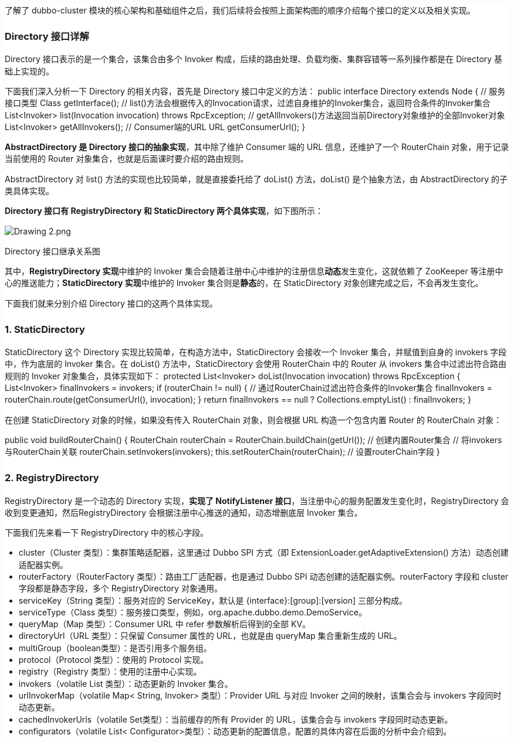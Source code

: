 了解了 dubbo-cluster 模块的核心架构和基础组件之后，我们后续将会按照上面架构图的顺序介绍每个接口的定义以及相关实现。

### Directory 接口详解

Directory 接口表示的是一个集合，该集合由多个 Invoker 构成，后续的路由处理、负载均衡、集群容错等一系列操作都是在 Directory 基础上实现的。

下面我们深入分析一下 Directory 的相关内容，首先是 Directory 接口中定义的方法：
public interface Directory<T> extends Node { // 服务接口类型 Class<T> getInterface(); // list()方法会根据传入的Invocation请求，过滤自身维护的Invoker集合，返回符合条件的Invoker集合 List<Invoker<T>> list(Invocation invocation) throws RpcException; // getAllInvokers()方法返回当前Directory对象维护的全部Invoker对象 List<Invoker<T>> getAllInvokers(); // Consumer端的URL URL getConsumerUrl(); }

**AbstractDirectory 是 Directory 接口的抽象实现**，其中除了维护 Consumer 端的 URL 信息，还维护了一个 RouterChain 对象，用于记录当前使用的 Router 对象集合，也就是后面课时要介绍的路由规则。

AbstractDirectory 对 list() 方法的实现也比较简单，就是直接委托给了 doList() 方法，doList() 是个抽象方法，由 AbstractDirectory 的子类具体实现。

**Directory 接口有 RegistryDirectory 和 StaticDirectory 两个具体实现**，如下图所示：

![Drawing 2.png](https://learn.lianglianglee.com/%e4%b8%93%e6%a0%8f/Dubbo%e6%ba%90%e7%a0%81%e8%a7%a3%e8%af%bb%e4%b8%8e%e5%ae%9e%e6%88%98-%e5%ae%8c/assets/Ciqc1F-qN_-AMVHmAAA3C6TAxsA315.png)

Directory 接口继承关系图

其中，**RegistryDirectory 实现**中维护的 Invoker 集合会随着注册中心中维护的注册信息**动态**发生变化，这就依赖了 ZooKeeper 等注册中心的推送能力；**StaticDirectory 实现**中维护的 Invoker 集合则是**静态**的，在 StaticDirectory 对象创建完成之后，不会再发生变化。

下面我们就来分别介绍 Directory 接口的这两个具体实现。

### 1. StaticDirectory

StaticDirectory 这个 Directory 实现比较简单，在构造方法中，StaticDirectory 会接收一个 Invoker 集合，并赋值到自身的 invokers 字段中，作为底层的 Invoker 集合。在 doList() 方法中，StaticDirectory 会使用 RouterChain 中的 Router 从 invokers 集合中过滤出符合路由规则的 Invoker 对象集合，具体实现如下：
protected List<Invoker<T>> doList(Invocation invocation) throws RpcException { List<Invoker<T>> finalInvokers = invokers; if (routerChain != null) { // 通过RouterChain过滤出符合条件的Invoker集合 finalInvokers = routerChain.route(getConsumerUrl(), invocation); } return finalInvokers == null ? Collections.emptyList() : finalInvokers; }

在创建 StaticDirectory 对象的时候，如果没有传入 RouterChain 对象，则会根据 URL 构造一个包含内置 Router 的 RouterChain 对象：

public void buildRouterChain() { RouterChain<T> routerChain = RouterChain.buildChain(getUrl()); // 创建内置Router集合 // 将invokers与RouterChain关联 routerChain.setInvokers(invokers); this.setRouterChain(routerChain); // 设置routerChain字段 }

### 2. RegistryDirectory

RegistryDirectory 是一个动态的 Directory 实现，**实现了 NotifyListener 接口**，当注册中心的服务配置发生变化时，RegistryDirectory 会收到变更通知，然后RegistryDirectory 会根据注册中心推送的通知，动态增删底层 Invoker 集合。

下面我们先来看一下 RegistryDirectory 中的核心字段。

* cluster（Cluster 类型）：集群策略适配器，这里通过 Dubbo SPI 方式（即 ExtensionLoader.getAdaptiveExtension() 方法）动态创建适配器实例。
* routerFactory（RouterFactory 类型）：路由工厂适配器，也是通过 Dubbo SPI 动态创建的适配器实例。routerFactory 字段和 cluster 字段都是静态字段，多个 RegistryDirectory 对象通用。
* serviceKey（String 类型）：服务对应的 ServiceKey，默认是 {interface}:[group]:[version] 三部分构成。
* serviceType（Class 类型）：服务接口类型，例如，org.apache.dubbo.demo.DemoService。
* queryMap（Map 类型）：Consumer URL 中 refer 参数解析后得到的全部 KV。
* directoryUrl（URL 类型）：只保留 Consumer 属性的 URL，也就是由 queryMap 集合重新生成的 URL。
* multiGroup（boolean类型）：是否引用多个服务组。
* protocol（Protocol 类型）：使用的 Protocol 实现。
* registry（Registry 类型）：使用的注册中心实现。
* invokers（volatile List 类型）：动态更新的 Invoker 集合。
* urlInvokerMap（volatile Map< String, Invoker> 类型）：Provider URL 与对应 Invoker 之间的映射，该集合会与 invokers 字段同时动态更新。
* cachedInvokerUrls（volatile Set类型）：当前缓存的所有 Provider 的 URL，该集合会与 invokers 字段同时动态更新。
* configurators（volatile List< Configurator>类型）：动态更新的配置信息，配置的具体内容在后面的分析中会介绍到。
